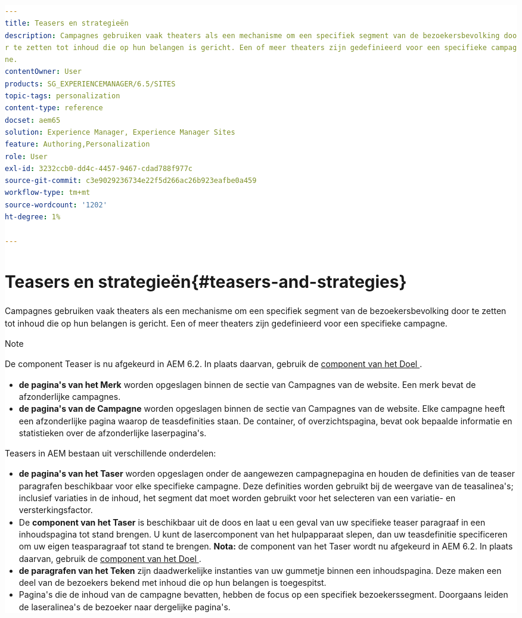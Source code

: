 ```yaml
---
title: Teasers en strategieën
description: Campagnes gebruiken vaak theaters als een mechanisme om een specifiek segment van de bezoekersbevolking door te zetten tot inhoud die op hun belangen is gericht. Een of meer theaters zijn gedefinieerd voor een specifieke campagne.
contentOwner: User
products: SG_EXPERIENCEMANAGER/6.5/SITES
topic-tags: personalization
content-type: reference
docset: aem65
solution: Experience Manager, Experience Manager Sites
feature: Authoring,Personalization
role: User
exl-id: 3232ccb0-dd4c-4457-9467-cdad788f977c
source-git-commit: c3e9029236734e22f5d266ac26b923eafbe0a459
workflow-type: tm+mt
source-wordcount: '1202'
ht-degree: 1%

---
```


# Teasers en strategieën{#teasers-and-strategies}

Campagnes gebruiken vaak theaters als een mechanisme om een specifiek segment van de bezoekersbevolking door te zetten tot inhoud die op hun belangen is gericht. Een of meer theaters zijn gedefinieerd voor een specifieke campagne.

>[!NOTE]
>
>De component Teaser is nu afgekeurd in AEM 6.2. In plaats daarvan, gebruik de [ component van het Doel ](/help/sites-authoring/content-targeting-touch.md).

* **de pagina&#39;s van het Merk** worden opgeslagen binnen de sectie van Campagnes van de website. Een merk bevat de afzonderlijke campagnes.
* **de pagina&#39;s van de Campagne** worden opgeslagen binnen de sectie van Campagnes van de website. Elke campagne heeft een afzonderlijke pagina waarop de teasdefinities staan. De container, of overzichtspagina, bevat ook bepaalde informatie en statistieken over de afzonderlijke laserpagina&#39;s.

Teasers in AEM bestaan uit verschillende onderdelen:

* **de pagina&#39;s van het Taser** worden opgeslagen onder de aangewezen campagnepagina en houden de definities van de teaser paragrafen beschikbaar voor elke specifieke campagne. Deze definities worden gebruikt bij de weergave van de teasalinea&#39;s; inclusief variaties in de inhoud, het segment dat moet worden gebruikt voor het selecteren van een variatie- en versterkingsfactor.
* De **component van het Taser** is beschikbaar uit de doos en laat u een geval van uw specifieke teaser paragraaf in een inhoudspagina tot stand brengen. U kunt de lasercomponent van het hulpapparaat slepen, dan uw teasdefinitie specificeren om uw eigen teasparagraaf tot stand te brengen. **Nota:** de component van het Taser wordt nu afgekeurd in AEM 6.2. In plaats daarvan, gebruik de [ component van het Doel ](/help/sites-authoring/content-targeting-touch.md).
* **de paragrafen van het Teken** zijn daadwerkelijke instanties van uw gummetje binnen een inhoudspagina. Deze maken een deel van de bezoekers bekend met inhoud die op hun belangen is toegespitst.
* Pagina&#39;s die de inhoud van de campagne bevatten, hebben de focus op een specifiek bezoekerssegment. Doorgaans leiden de laseralinea&#39;s de bezoeker naar dergelijke pagina&#39;s.
